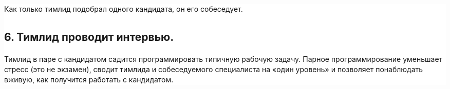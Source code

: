 Как только тимлид подобрал одного кандидата, он его собеседует.

## 6. Тимлид проводит интервью.

Тимлид в паре с кандидатом садится программировать типичную рабочую задачу. Парное программирование уменьшает стресс (это не экзамен), сводит тимлида и собеседуемого специалиста на «один уровень» и позволяет понаблюдать вживую, как получится работать с кандидатом.



